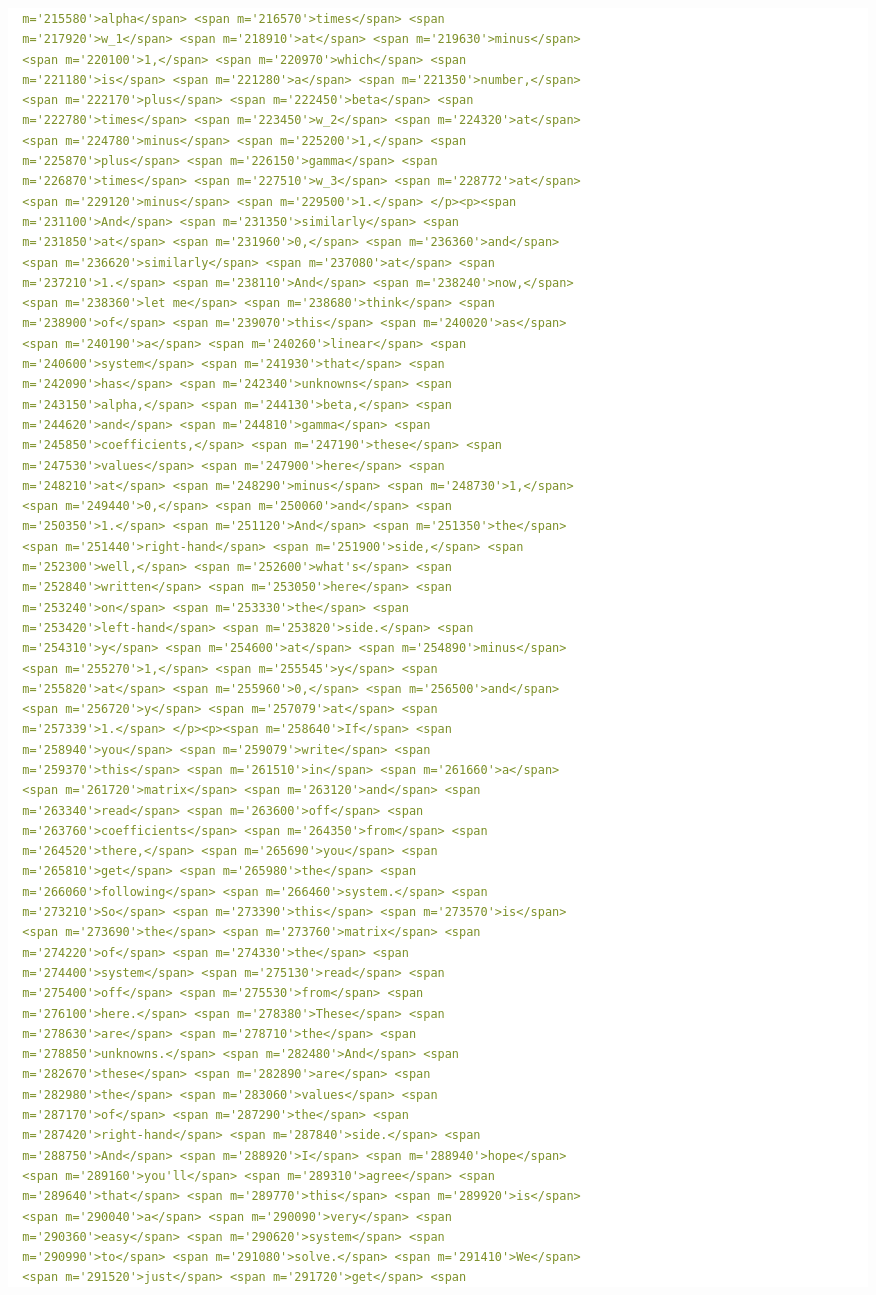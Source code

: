 ```yaml
  m='215580'>alpha</span> <span m='216570'>times</span> <span
  m='217920'>w_1</span> <span m='218910'>at</span> <span m='219630'>minus</span>
  <span m='220100'>1,</span> <span m='220970'>which</span> <span
  m='221180'>is</span> <span m='221280'>a</span> <span m='221350'>number,</span>
  <span m='222170'>plus</span> <span m='222450'>beta</span> <span
  m='222780'>times</span> <span m='223450'>w_2</span> <span m='224320'>at</span>
  <span m='224780'>minus</span> <span m='225200'>1,</span> <span
  m='225870'>plus</span> <span m='226150'>gamma</span> <span
  m='226870'>times</span> <span m='227510'>w_3</span> <span m='228772'>at</span>
  <span m='229120'>minus</span> <span m='229500'>1.</span> </p><p><span
  m='231100'>And</span> <span m='231350'>similarly</span> <span
  m='231850'>at</span> <span m='231960'>0,</span> <span m='236360'>and</span>
  <span m='236620'>similarly</span> <span m='237080'>at</span> <span
  m='237210'>1.</span> <span m='238110'>And</span> <span m='238240'>now,</span>
  <span m='238360'>let me</span> <span m='238680'>think</span> <span
  m='238900'>of</span> <span m='239070'>this</span> <span m='240020'>as</span>
  <span m='240190'>a</span> <span m='240260'>linear</span> <span
  m='240600'>system</span> <span m='241930'>that</span> <span
  m='242090'>has</span> <span m='242340'>unknowns</span> <span
  m='243150'>alpha,</span> <span m='244130'>beta,</span> <span
  m='244620'>and</span> <span m='244810'>gamma</span> <span
  m='245850'>coefficients,</span> <span m='247190'>these</span> <span
  m='247530'>values</span> <span m='247900'>here</span> <span
  m='248210'>at</span> <span m='248290'>minus</span> <span m='248730'>1,</span>
  <span m='249440'>0,</span> <span m='250060'>and</span> <span
  m='250350'>1.</span> <span m='251120'>And</span> <span m='251350'>the</span>
  <span m='251440'>right-hand</span> <span m='251900'>side,</span> <span
  m='252300'>well,</span> <span m='252600'>what's</span> <span
  m='252840'>written</span> <span m='253050'>here</span> <span
  m='253240'>on</span> <span m='253330'>the</span> <span
  m='253420'>left-hand</span> <span m='253820'>side.</span> <span
  m='254310'>y</span> <span m='254600'>at</span> <span m='254890'>minus</span>
  <span m='255270'>1,</span> <span m='255545'>y</span> <span
  m='255820'>at</span> <span m='255960'>0,</span> <span m='256500'>and</span>
  <span m='256720'>y</span> <span m='257079'>at</span> <span
  m='257339'>1.</span> </p><p><span m='258640'>If</span> <span
  m='258940'>you</span> <span m='259079'>write</span> <span
  m='259370'>this</span> <span m='261510'>in</span> <span m='261660'>a</span>
  <span m='261720'>matrix</span> <span m='263120'>and</span> <span
  m='263340'>read</span> <span m='263600'>off</span> <span
  m='263760'>coefficients</span> <span m='264350'>from</span> <span
  m='264520'>there,</span> <span m='265690'>you</span> <span
  m='265810'>get</span> <span m='265980'>the</span> <span
  m='266060'>following</span> <span m='266460'>system.</span> <span
  m='273210'>So</span> <span m='273390'>this</span> <span m='273570'>is</span>
  <span m='273690'>the</span> <span m='273760'>matrix</span> <span
  m='274220'>of</span> <span m='274330'>the</span> <span
  m='274400'>system</span> <span m='275130'>read</span> <span
  m='275400'>off</span> <span m='275530'>from</span> <span
  m='276100'>here.</span> <span m='278380'>These</span> <span
  m='278630'>are</span> <span m='278710'>the</span> <span
  m='278850'>unknowns.</span> <span m='282480'>And</span> <span
  m='282670'>these</span> <span m='282890'>are</span> <span
  m='282980'>the</span> <span m='283060'>values</span> <span
  m='287170'>of</span> <span m='287290'>the</span> <span
  m='287420'>right-hand</span> <span m='287840'>side.</span> <span
  m='288750'>And</span> <span m='288920'>I</span> <span m='288940'>hope</span>
  <span m='289160'>you'll</span> <span m='289310'>agree</span> <span
  m='289640'>that</span> <span m='289770'>this</span> <span m='289920'>is</span>
  <span m='290040'>a</span> <span m='290090'>very</span> <span
  m='290360'>easy</span> <span m='290620'>system</span> <span
  m='290990'>to</span> <span m='291080'>solve.</span> <span m='291410'>We</span>
  <span m='291520'>just</span> <span m='291720'>get</span> <span
```
